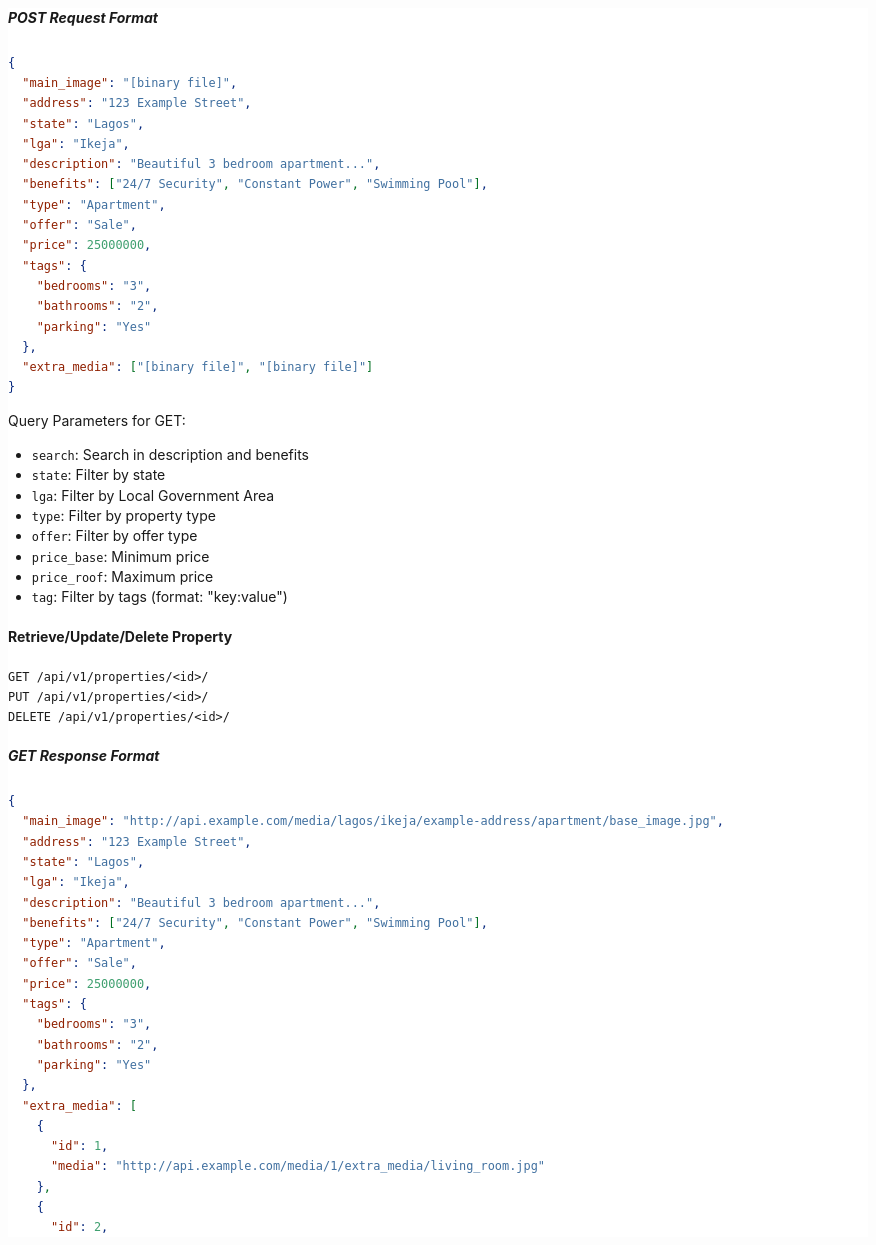 ##### POST Request Format

```json
{
  "main_image": "[binary file]",
  "address": "123 Example Street",
  "state": "Lagos",
  "lga": "Ikeja",
  "description": "Beautiful 3 bedroom apartment...",
  "benefits": ["24/7 Security", "Constant Power", "Swimming Pool"],
  "type": "Apartment",
  "offer": "Sale",
  "price": 25000000,
  "tags": {
    "bedrooms": "3",
    "bathrooms": "2",
    "parking": "Yes"
  },
  "extra_media": ["[binary file]", "[binary file]"]
}
```

Query Parameters for GET:

- `search`: Search in description and benefits
- `state`: Filter by state
- `lga`: Filter by Local Government Area
- `type`: Filter by property type
- `offer`: Filter by offer type
- `price_base`: Minimum price
- `price_roof`: Maximum price
- `tag`: Filter by tags (format: "key:value")

#### Retrieve/Update/Delete Property

```
GET /api/v1/properties/<id>/
PUT /api/v1/properties/<id>/
DELETE /api/v1/properties/<id>/
```

##### GET Response Format

```json
{
  "main_image": "http://api.example.com/media/lagos/ikeja/example-address/apartment/base_image.jpg",
  "address": "123 Example Street",
  "state": "Lagos",
  "lga": "Ikeja",
  "description": "Beautiful 3 bedroom apartment...",
  "benefits": ["24/7 Security", "Constant Power", "Swimming Pool"],
  "type": "Apartment",
  "offer": "Sale",
  "price": 25000000,
  "tags": {
    "bedrooms": "3",
    "bathrooms": "2",
    "parking": "Yes"
  },
  "extra_media": [
    {
      "id": 1,
      "media": "http://api.example.com/media/1/extra_media/living_room.jpg"
    },
    {
      "id": 2,
```